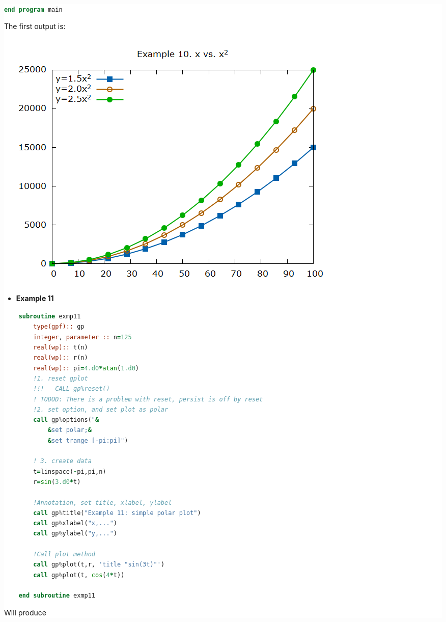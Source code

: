 ```fortran
end program main
```

The first output is:

![Example 10](doc/exmp10.png)

* **Example 11**

```fortran
    subroutine exmp11
        type(gpf):: gp
        integer, parameter :: n=125
        real(wp):: t(n)
        real(wp):: r(n)
        real(wp):: pi=4.d0*atan(1.d0)
        !1. reset gplot
        !!!   CALL gp%reset()
        ! TODOD: There is a problem with reset, persist is off by reset
        !2. set option, and set plot as polar
        call gp%options("&
            &set polar;&
            &set trange [-pi:pi]")

        ! 3. create data
        t=linspace(-pi,pi,n)
        r=sin(3.d0*t)

        !Annotation, set title, xlabel, ylabel
        call gp%title("Example 11: simple polar plot")
        call gp%xlabel("x,...")
        call gp%ylabel("y,...")

        !Call plot method
        call gp%plot(t,r, 'title "sin(3t)"')
        call gp%plot(t, cos(4*t))

    end subroutine exmp11
```
Will produce
